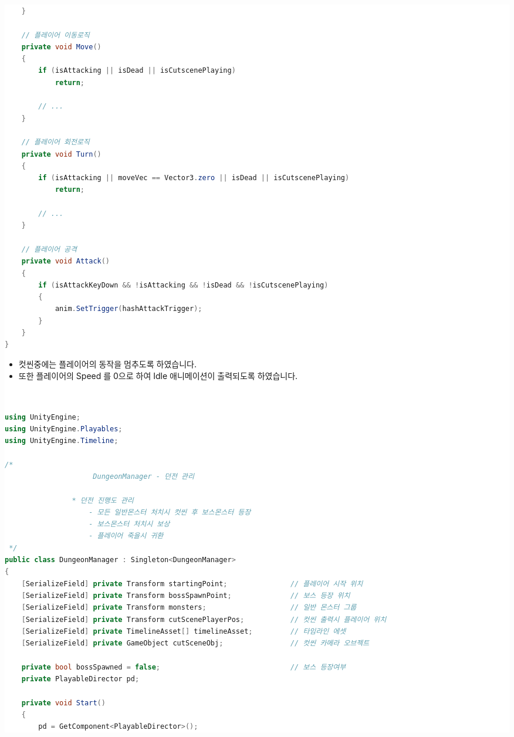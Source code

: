 ```c#
    }

    // 플레이어 이동로직
    private void Move()
    {
        if (isAttacking || isDead || isCutscenePlaying)
            return;

        // ...
    }

    // 플레이어 회전로직
    private void Turn()
    {
        if (isAttacking || moveVec == Vector3.zero || isDead || isCutscenePlaying)
            return;

        // ...
    }

    // 플레이어 공격
    private void Attack()
    {
        if (isAttackKeyDown && !isAttacking && !isDead && !isCutscenePlaying)
        {
            anim.SetTrigger(hashAttackTrigger);
        }
    }
}
```

- 컷씬중에는 플레이어의 동작을 멈추도록 하였습니다.
- 또한 플레이어의 Speed 를 0으로 하여 Idle 애니메이션이 출력되도록 하였습니다.

<br>

```c#
using UnityEngine;
using UnityEngine.Playables;
using UnityEngine.Timeline;

/*
                     DungeonManager - 던전 관리

                * 던전 진행도 관리
                    - 모든 일반몬스터 처치시 컷씬 후 보스몬스터 등장
                    - 보스몬스터 처치시 보상
                    - 플레이어 죽을시 귀환
 */
public class DungeonManager : Singleton<DungeonManager>
{
    [SerializeField] private Transform startingPoint;               // 플레이어 시작 위치
    [SerializeField] private Transform bossSpawnPoint;              // 보스 등장 위치
    [SerializeField] private Transform monsters;                    // 일반 몬스터 그룹
    [SerializeField] private Transform cutScenePlayerPos;           // 컷씬 출력시 플레이어 위치
    [SerializeField] private TimelineAsset[] timelineAsset;         // 타임라인 에셋
    [SerializeField] private GameObject cutSceneObj;                // 컷씬 카메라 오브젝트

    private bool bossSpawned = false;                               // 보스 등장여부
    private PlayableDirector pd;
    
    private void Start()
    {
        pd = GetComponent<PlayableDirector>();
```